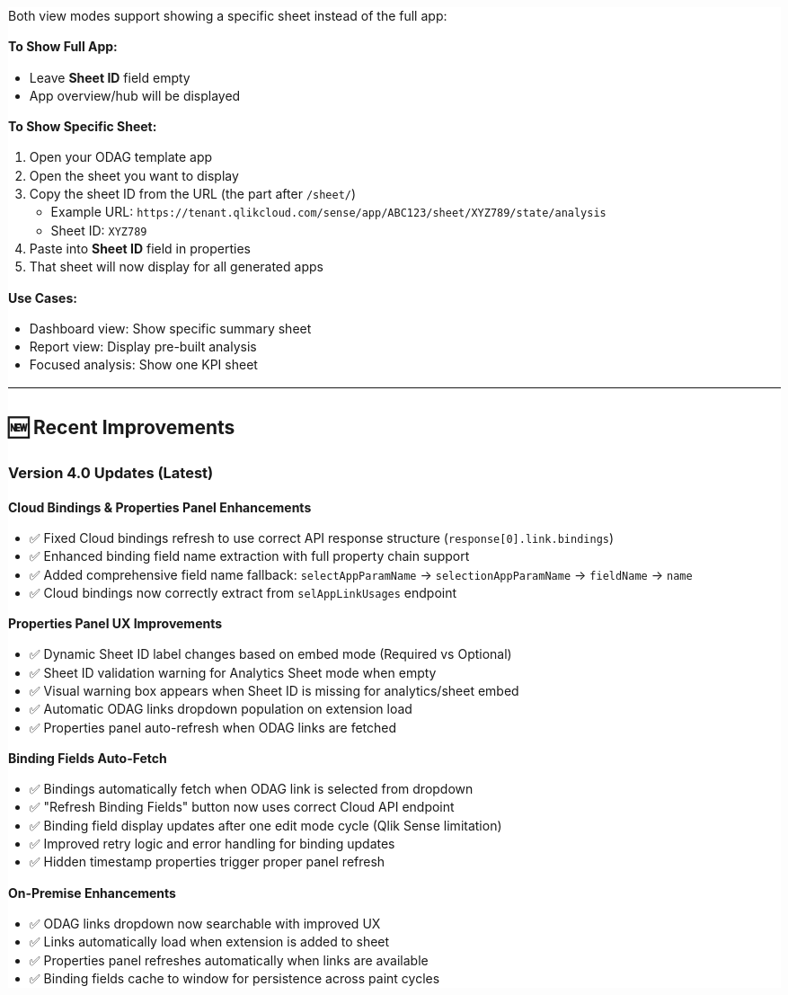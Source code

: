 Both view modes support showing a specific sheet instead of the full app:

**To Show Full App:**
- Leave **Sheet ID** field empty
- App overview/hub will be displayed

**To Show Specific Sheet:**
1. Open your ODAG template app
2. Open the sheet you want to display
3. Copy the sheet ID from the URL (the part after `/sheet/`)
   - Example URL: `https://tenant.qlikcloud.com/sense/app/ABC123/sheet/XYZ789/state/analysis`
   - Sheet ID: `XYZ789`
4. Paste into **Sheet ID** field in properties
5. That sheet will now display for all generated apps

**Use Cases:**
- Dashboard view: Show specific summary sheet
- Report view: Display pre-built analysis
- Focused analysis: Show one KPI sheet

---

## 🆕 Recent Improvements

### Version 4.0 Updates (Latest)

**Cloud Bindings & Properties Panel Enhancements**
- ✅ Fixed Cloud bindings refresh to use correct API response structure (`response[0].link.bindings`)
- ✅ Enhanced binding field name extraction with full property chain support
- ✅ Added comprehensive field name fallback: `selectAppParamName` → `selectionAppParamName` → `fieldName` → `name`
- ✅ Cloud bindings now correctly extract from `selAppLinkUsages` endpoint

**Properties Panel UX Improvements**
- ✅ Dynamic Sheet ID label changes based on embed mode (Required vs Optional)
- ✅ Sheet ID validation warning for Analytics Sheet mode when empty
- ✅ Visual warning box appears when Sheet ID is missing for analytics/sheet embed
- ✅ Automatic ODAG links dropdown population on extension load
- ✅ Properties panel auto-refresh when ODAG links are fetched

**Binding Fields Auto-Fetch**
- ✅ Bindings automatically fetch when ODAG link is selected from dropdown
- ✅ "Refresh Binding Fields" button now uses correct Cloud API endpoint
- ✅ Binding field display updates after one edit mode cycle (Qlik Sense limitation)
- ✅ Improved retry logic and error handling for binding updates
- ✅ Hidden timestamp properties trigger proper panel refresh

**On-Premise Enhancements**
- ✅ ODAG links dropdown now searchable with improved UX
- ✅ Links automatically load when extension is added to sheet
- ✅ Properties panel refreshes automatically when links are available
- ✅ Binding fields cache to window for persistence across paint cycles
